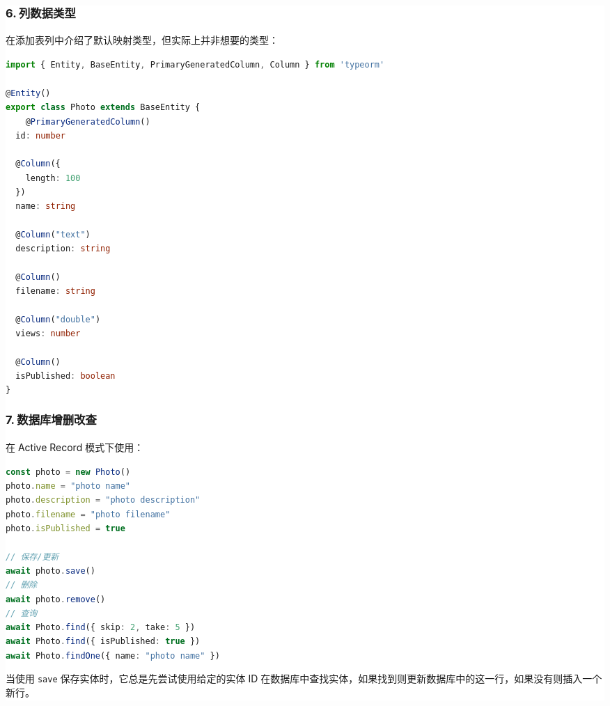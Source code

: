 ### 6. 列数据类型

在添加表列中介绍了默认映射类型，但实际上并非想要的类型：

```ts
import { Entity, BaseEntity, PrimaryGeneratedColumn, Column } from 'typeorm'

@Entity()
export class Photo extends BaseEntity {
	@PrimaryGeneratedColumn()
  id: number
  
  @Column({
    length: 100
  })
  name: string
  
  @Column("text")
  description: string
  
  @Column()
  filename: string
  
  @Column("double")
  views: number
  
  @Column()
  isPublished: boolean
}
```

### 7. 数据库增删改查

在 Active Record 模式下使用：

```ts
const photo = new Photo()
photo.name = "photo name"
photo.description = "photo description"
photo.filename = "photo filename"
photo.isPublished = true

// 保存/更新
await photo.save()
// 删除
await photo.remove()
// 查询
await Photo.find({ skip: 2, take: 5 })
await Photo.find({ isPublished: true })
await Photo.findOne({ name: "photo name" })
```

当使用 `save` 保存实体时，它总是先尝试使用给定的实体 ID 在数据库中查找实体，如果找到则更新数据库中的这一行，如果没有则插入一个新行。
